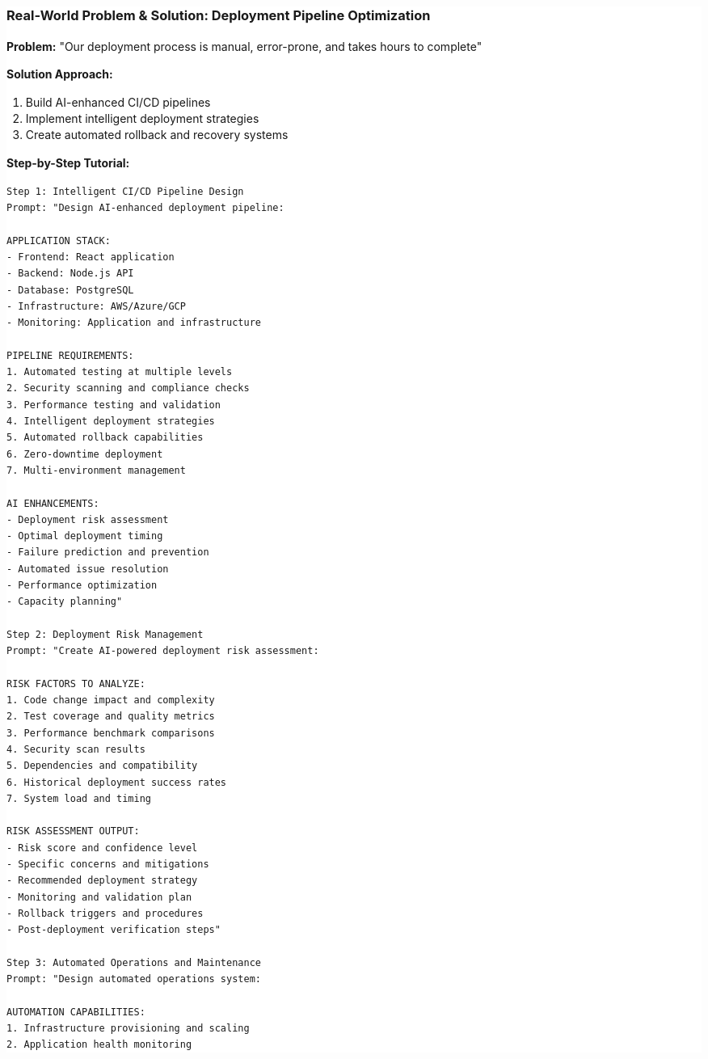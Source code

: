 ### Real-World Problem & Solution: Deployment Pipeline Optimization
**Problem:** "Our deployment process is manual, error-prone, and takes hours to complete"

**Solution Approach:**
1. Build AI-enhanced CI/CD pipelines
2. Implement intelligent deployment strategies
3. Create automated rollback and recovery systems

**Step-by-Step Tutorial:**
```
Step 1: Intelligent CI/CD Pipeline Design
Prompt: "Design AI-enhanced deployment pipeline:

APPLICATION STACK:
- Frontend: React application
- Backend: Node.js API
- Database: PostgreSQL
- Infrastructure: AWS/Azure/GCP
- Monitoring: Application and infrastructure

PIPELINE REQUIREMENTS:
1. Automated testing at multiple levels
2. Security scanning and compliance checks
3. Performance testing and validation
4. Intelligent deployment strategies
5. Automated rollback capabilities
6. Zero-downtime deployment
7. Multi-environment management

AI ENHANCEMENTS:
- Deployment risk assessment
- Optimal deployment timing
- Failure prediction and prevention
- Automated issue resolution
- Performance optimization
- Capacity planning"

Step 2: Deployment Risk Management
Prompt: "Create AI-powered deployment risk assessment:

RISK FACTORS TO ANALYZE:
1. Code change impact and complexity
2. Test coverage and quality metrics
3. Performance benchmark comparisons
4. Security scan results
5. Dependencies and compatibility
6. Historical deployment success rates
7. System load and timing

RISK ASSESSMENT OUTPUT:
- Risk score and confidence level
- Specific concerns and mitigations
- Recommended deployment strategy
- Monitoring and validation plan
- Rollback triggers and procedures
- Post-deployment verification steps"

Step 3: Automated Operations and Maintenance
Prompt: "Design automated operations system:

AUTOMATION CAPABILITIES:
1. Infrastructure provisioning and scaling
2. Application health monitoring
```